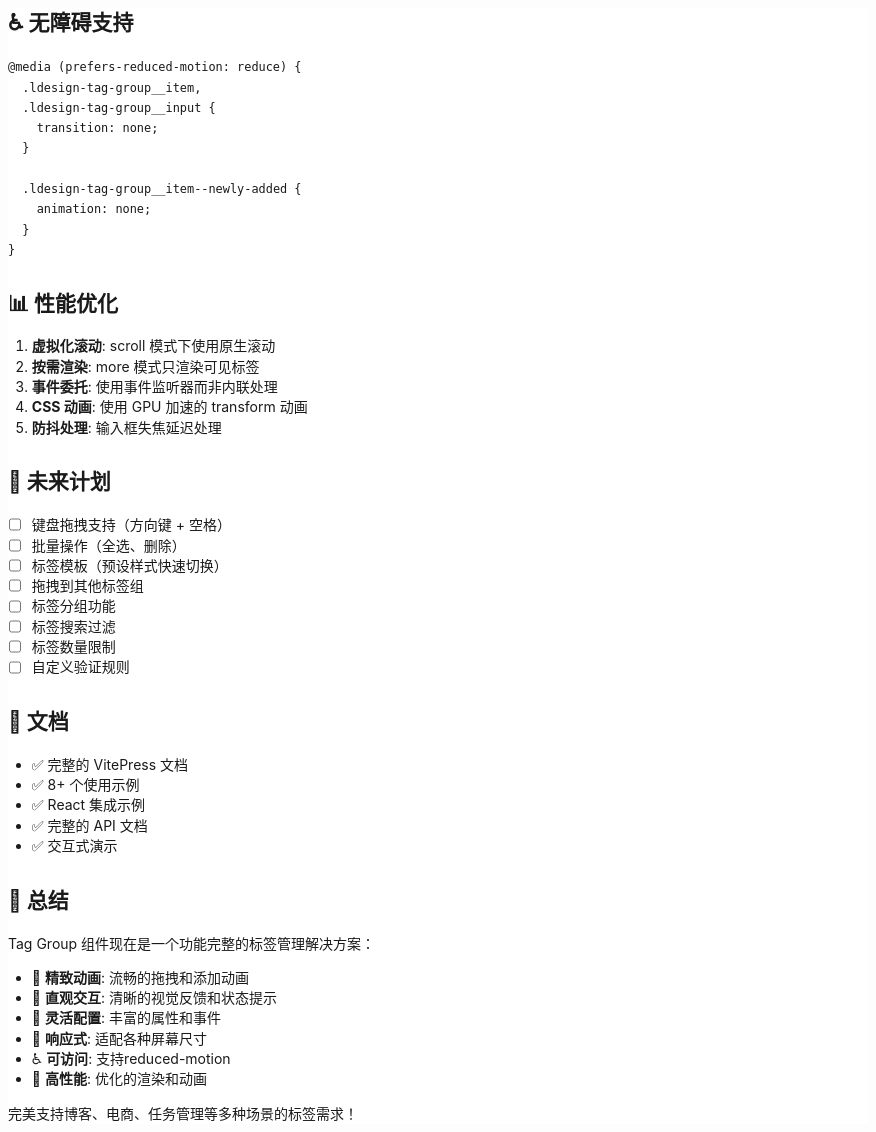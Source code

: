 ## ♿️ 无障碍支持

```less
@media (prefers-reduced-motion: reduce) {
  .ldesign-tag-group__item,
  .ldesign-tag-group__input {
    transition: none;
  }
  
  .ldesign-tag-group__item--newly-added {
    animation: none;
  }
}
```

## 📊 性能优化

1. **虚拟化滚动**: scroll 模式下使用原生滚动
2. **按需渲染**: more 模式只渲染可见标签
3. **事件委托**: 使用事件监听器而非内联处理
4. **CSS 动画**: 使用 GPU 加速的 transform 动画
5. **防抖处理**: 输入框失焦延迟处理

## 🎯 未来计划

- [ ] 键盘拖拽支持（方向键 + 空格）
- [ ] 批量操作（全选、删除）
- [ ] 标签模板（预设样式快速切换）
- [ ] 拖拽到其他标签组
- [ ] 标签分组功能
- [ ] 标签搜索过滤
- [ ] 标签数量限制
- [ ] 自定义验证规则

## 📝 文档

- ✅ 完整的 VitePress 文档
- ✅ 8+ 个使用示例
- ✅ React 集成示例
- ✅ 完整的 API 文档
- ✅ 交互式演示

## 🎉 总结

Tag Group 组件现在是一个功能完整的标签管理解决方案：

- 🎨 **精致动画**: 流畅的拖拽和添加动画
- 🎯 **直观交互**: 清晰的视觉反馈和状态提示
- 🔧 **灵活配置**: 丰富的属性和事件
- 📱 **响应式**: 适配各种屏幕尺寸
- ♿️ **可访问**: 支持reduced-motion
- 🚀 **高性能**: 优化的渲染和动画

完美支持博客、电商、任务管理等多种场景的标签需求！

